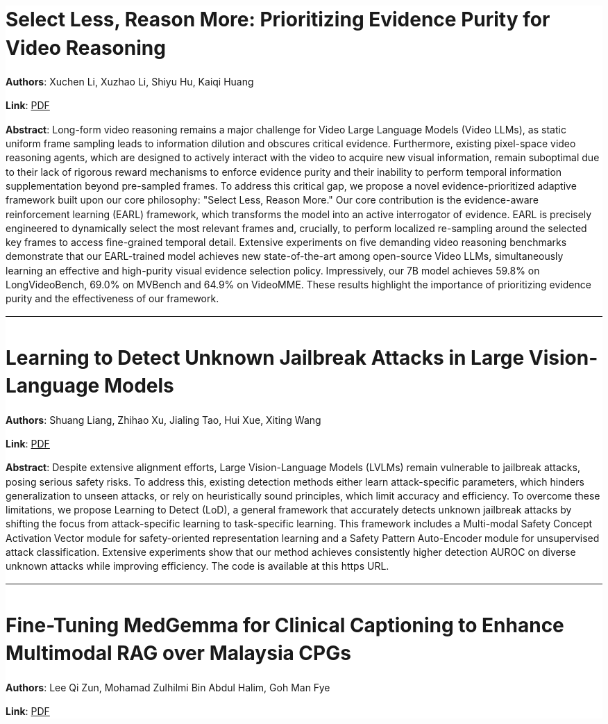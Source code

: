# Select Less, Reason More: Prioritizing Evidence Purity for Video Reasoning 

**Authors**: Xuchen Li, Xuzhao Li, Shiyu Hu, Kaiqi Huang  

**Link**: [PDF](https://arxiv.org/pdf/2510.15440)  

**Abstract**: Long-form video reasoning remains a major challenge for Video Large Language Models (Video LLMs), as static uniform frame sampling leads to information dilution and obscures critical evidence. Furthermore, existing pixel-space video reasoning agents, which are designed to actively interact with the video to acquire new visual information, remain suboptimal due to their lack of rigorous reward mechanisms to enforce evidence purity and their inability to perform temporal information supplementation beyond pre-sampled frames. To address this critical gap, we propose a novel evidence-prioritized adaptive framework built upon our core philosophy: "Select Less, Reason More." Our core contribution is the evidence-aware reinforcement learning (EARL) framework, which transforms the model into an active interrogator of evidence. EARL is precisely engineered to dynamically select the most relevant frames and, crucially, to perform localized re-sampling around the selected key frames to access fine-grained temporal detail. Extensive experiments on five demanding video reasoning benchmarks demonstrate that our EARL-trained model achieves new state-of-the-art among open-source Video LLMs, simultaneously learning an effective and high-purity visual evidence selection policy. Impressively, our 7B model achieves 59.8% on LongVideoBench, 69.0% on MVBench and 64.9% on VideoMME. These results highlight the importance of prioritizing evidence purity and the effectiveness of our framework. 

---
# Learning to Detect Unknown Jailbreak Attacks in Large Vision-Language Models 

**Authors**: Shuang Liang, Zhihao Xu, Jialing Tao, Hui Xue, Xiting Wang  

**Link**: [PDF](https://arxiv.org/pdf/2510.15430)  

**Abstract**: Despite extensive alignment efforts, Large Vision-Language Models (LVLMs) remain vulnerable to jailbreak attacks, posing serious safety risks. To address this, existing detection methods either learn attack-specific parameters, which hinders generalization to unseen attacks, or rely on heuristically sound principles, which limit accuracy and efficiency. To overcome these limitations, we propose Learning to Detect (LoD), a general framework that accurately detects unknown jailbreak attacks by shifting the focus from attack-specific learning to task-specific learning. This framework includes a Multi-modal Safety Concept Activation Vector module for safety-oriented representation learning and a Safety Pattern Auto-Encoder module for unsupervised attack classification. Extensive experiments show that our method achieves consistently higher detection AUROC on diverse unknown attacks while improving efficiency. The code is available at this https URL. 

---
# Fine-Tuning MedGemma for Clinical Captioning to Enhance Multimodal RAG over Malaysia CPGs 

**Authors**: Lee Qi Zun, Mohamad Zulhilmi Bin Abdul Halim, Goh Man Fye  

**Link**: [PDF](https://arxiv.org/pdf/2510.15418)  
